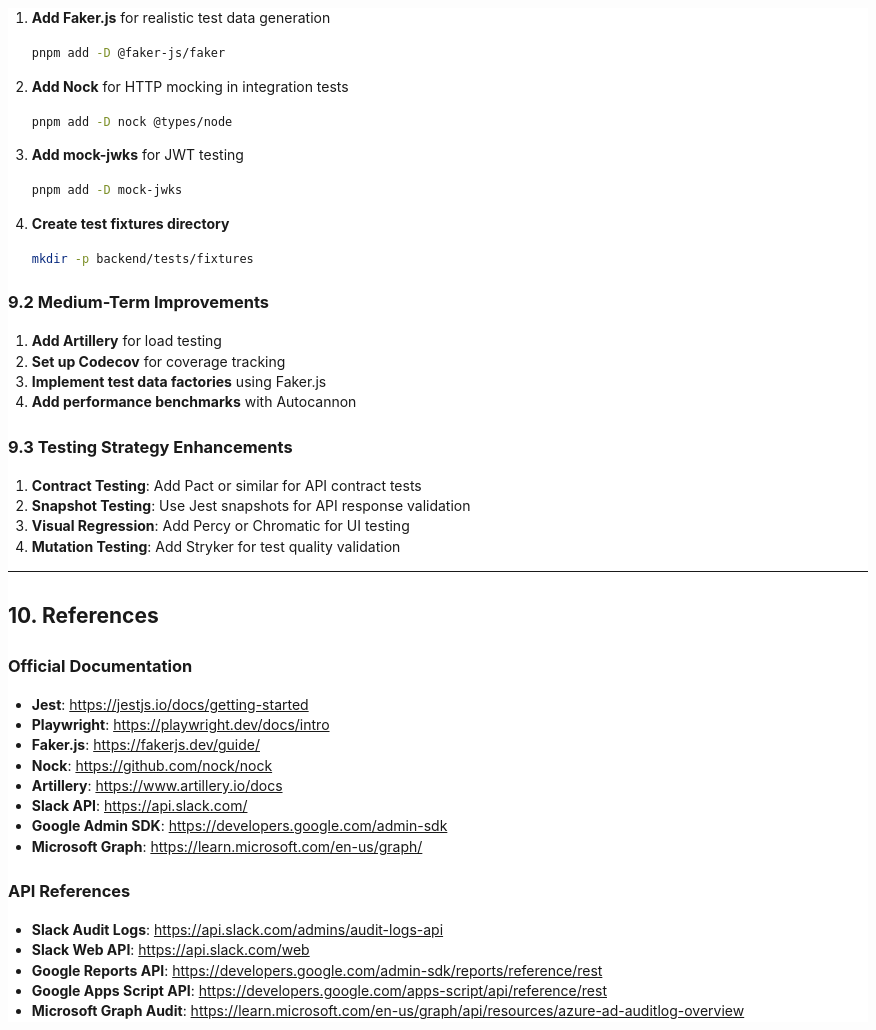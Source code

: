 1. **Add Faker.js** for realistic test data generation
   ```bash
   pnpm add -D @faker-js/faker
   ```

2. **Add Nock** for HTTP mocking in integration tests
   ```bash
   pnpm add -D nock @types/node
   ```

3. **Add mock-jwks** for JWT testing
   ```bash
   pnpm add -D mock-jwks
   ```

4. **Create test fixtures directory**
   ```bash
   mkdir -p backend/tests/fixtures
   ```

### 9.2 Medium-Term Improvements

1. **Add Artillery** for load testing
2. **Set up Codecov** for coverage tracking
3. **Implement test data factories** using Faker.js
4. **Add performance benchmarks** with Autocannon

### 9.3 Testing Strategy Enhancements

1. **Contract Testing**: Add Pact or similar for API contract tests
2. **Snapshot Testing**: Use Jest snapshots for API response validation
3. **Visual Regression**: Add Percy or Chromatic for UI testing
4. **Mutation Testing**: Add Stryker for test quality validation

---

## 10. References

### Official Documentation

- **Jest**: https://jestjs.io/docs/getting-started
- **Playwright**: https://playwright.dev/docs/intro
- **Faker.js**: https://fakerjs.dev/guide/
- **Nock**: https://github.com/nock/nock
- **Artillery**: https://www.artillery.io/docs
- **Slack API**: https://api.slack.com/
- **Google Admin SDK**: https://developers.google.com/admin-sdk
- **Microsoft Graph**: https://learn.microsoft.com/en-us/graph/

### API References

- **Slack Audit Logs**: https://api.slack.com/admins/audit-logs-api
- **Slack Web API**: https://api.slack.com/web
- **Google Reports API**: https://developers.google.com/admin-sdk/reports/reference/rest
- **Google Apps Script API**: https://developers.google.com/apps-script/api/reference/rest
- **Microsoft Graph Audit**: https://learn.microsoft.com/en-us/graph/api/resources/azure-ad-auditlog-overview
